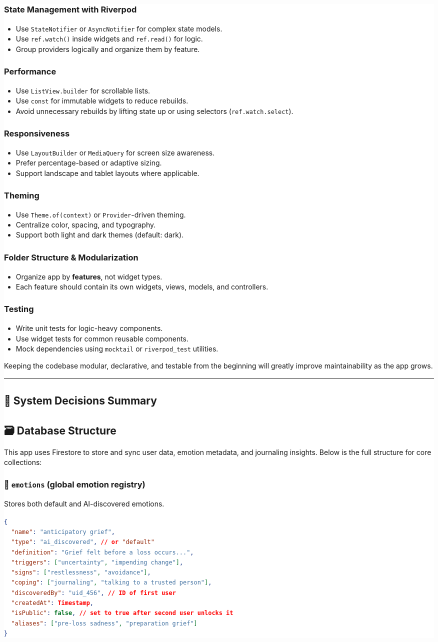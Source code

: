 ### State Management with Riverpod

- Use `StateNotifier` or `AsyncNotifier` for complex state models.
- Use `ref.watch()` inside widgets and `ref.read()` for logic.
- Group providers logically and organize them by feature.

### Performance

- Use `ListView.builder` for scrollable lists.
- Use `const` for immutable widgets to reduce rebuilds.
- Avoid unnecessary rebuilds by lifting state up or using selectors (`ref.watch.select`).

### Responsiveness

- Use `LayoutBuilder` or `MediaQuery` for screen size awareness.
- Prefer percentage-based or adaptive sizing.
- Support landscape and tablet layouts where applicable.

### Theming

- Use `Theme.of(context)` or `Provider`-driven theming.
- Centralize color, spacing, and typography.
- Support both light and dark themes (default: dark).

### Folder Structure & Modularization

- Organize app by **features**, not widget types.
- Each feature should contain its own widgets, views, models, and controllers.

### Testing

- Write unit tests for logic-heavy components.
- Use widget tests for common reusable components.
- Mock dependencies using `mocktail` or `riverpod_test` utilities.

Keeping the codebase modular, declarative, and testable from the beginning will greatly improve maintainability as the app grows.

---

## 🧩 System Decisions Summary

## 🗃️ Database Structure

This app uses Firestore to store and sync user data, emotion metadata, and journaling insights. Below is the full structure for core collections:

### 🔹 `emotions` (global emotion registry)

Stores both default and AI-discovered emotions.

```json
{
  "name": "anticipatory grief",
  "type": "ai_discovered", // or "default"
  "definition": "Grief felt before a loss occurs...",
  "triggers": ["uncertainty", "impending change"],
  "signs": ["restlessness", "avoidance"],
  "coping": ["journaling", "talking to a trusted person"],
  "discoveredBy": "uid_456", // ID of first user
  "createdAt": Timestamp,
  "isPublic": false, // set to true after second user unlocks it
  "aliases": ["pre-loss sadness", "preparation grief"]
}
```
